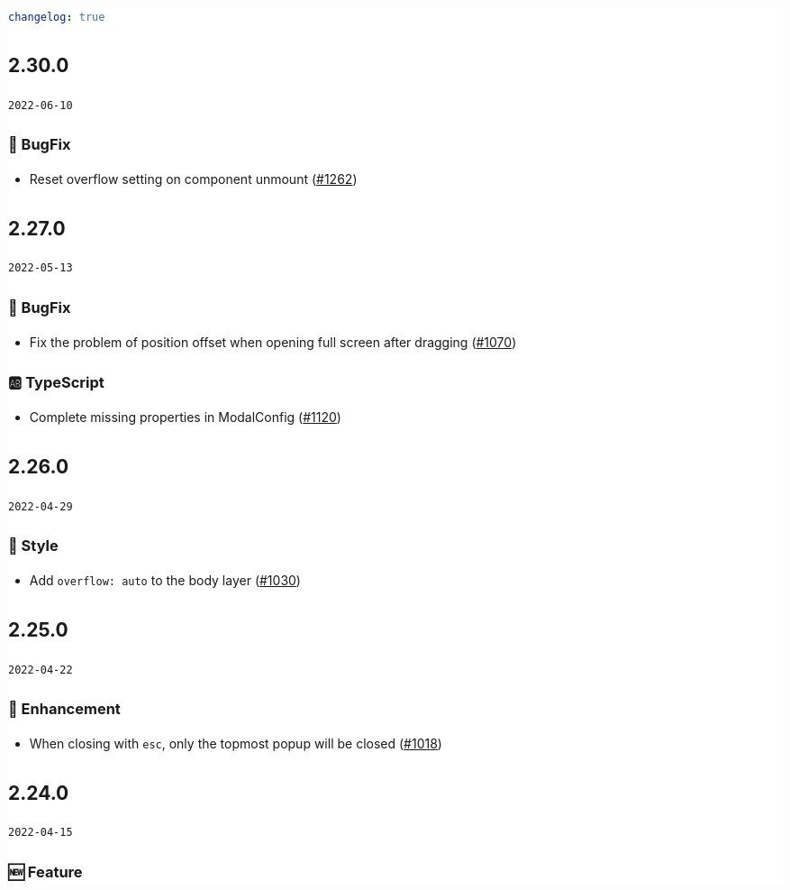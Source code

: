 ```yaml
changelog: true
```

## 2.30.0

`2022-06-10`

### 🐛 BugFix

- Reset overflow setting on component unmount ([#1262](https://github.com/mb-design/mb-design-vue/pull/1262))


## 2.27.0

`2022-05-13`

### 🐛 BugFix

- Fix the problem of position offset when opening full screen after dragging ([#1070](https://github.com/mb-design/mb-design-vue/pull/1070))

### 🆎 TypeScript

- Complete missing properties in ModalConfig ([#1120](https://github.com/mb-design/mb-design-vue/pull/1120))


## 2.26.0

`2022-04-29`

### 💅 Style

- Add `overflow: auto` to the body layer ([#1030](https://github.com/mb-design/mb-design-vue/pull/1030))


## 2.25.0

`2022-04-22`

### 💎 Enhancement

- When closing with `esc`, only the topmost popup will be closed ([#1018](https://github.com/mb-design/mb-design-vue/pull/1018))


## 2.24.0

`2022-04-15`

### 🆕 Feature
